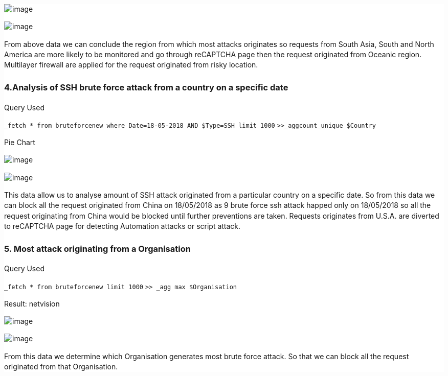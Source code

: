 ![image](https://user-images.githubusercontent.com/37012140/40331633-a1a4877c-5d6e-11e8-9d91-d893859fcee5.png)


![image](https://user-images.githubusercontent.com/37012140/40331641-a5539af2-5d6e-11e8-8434-3a6eef9080d4.png)

 
From above data we can conclude the region from which most attacks originates so requests from South Asia, South and North America  are more likely to be monitored and go through reCAPTCHA page then the request originated from Oceanic region. Multilayer firewall are applied for the request originated from risky location.









### 4.Analysis of SSH brute force attack from a country on a specific date
Query Used

`_fetch * from bruteforcenew where Date=18-05-2018 AND $Type=SSH limit 1000`
`>>_aggcount_unique $Country`
 </br>
 
Pie Chart

![image](https://user-images.githubusercontent.com/37012140/40331649-aa996f46-5d6e-11e8-843f-12d56040c7c2.png)

![image](https://user-images.githubusercontent.com/37012140/40331654-aef68af6-5d6e-11e8-9de4-74aa648c5424.png)

This data allow us to analyse amount of SSH attack originated from a particular country on a specific date. So from this data we can block all the request originated from China on 18/05/2018 as 9 brute force ssh attack happed only on 18/05/2018 so all the request originating from China would be blocked until further preventions are taken. Requests originates from U.S.A. are diverted to reCAPTCHA page for detecting Automation attacks or script attack.  

### 5. Most attack originating from a Organisation
Query Used


`_fetch * from bruteforcenew limit 1000`
`>> _agg max $Organisation`
 </br>
 
Result: netvision

![image](https://user-images.githubusercontent.com/37012140/40331662-b43487fc-5d6e-11e8-9a41-5b68d09ebbaf.png)

![image](https://user-images.githubusercontent.com/37012140/40331669-b81e4678-5d6e-11e8-9bb8-0a5a8ce19b9e.png)
 
From this data we determine which Organisation generates most brute force attack. So that we can block all the request originated from that Organisation.




